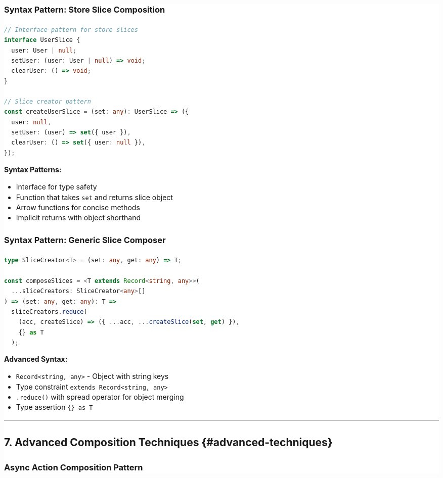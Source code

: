 ### **Syntax Pattern: Store Slice Composition**

```typescript
// Interface pattern for store slices
interface UserSlice {
  user: User | null;
  setUser: (user: User | null) => void;
  clearUser: () => void;
}

// Slice creator pattern
const createUserSlice = (set: any): UserSlice => ({
  user: null,
  setUser: (user) => set({ user }),
  clearUser: () => set({ user: null }),
});
```

**Syntax Patterns:**

- Interface for type safety
- Function that takes `set` and returns slice object
- Arrow functions for concise methods
- Implicit returns with object shorthand

### **Syntax Pattern: Generic Slice Composer**

```typescript
type SliceCreator<T> = (set: any, get: any) => T;

const composeSlices = <T extends Record<string, any>>(
  ...sliceCreators: SliceCreator<any>[]
) => (set: any, get: any): T =>
  sliceCreators.reduce(
    (acc, createSlice) => ({ ...acc, ...createSlice(set, get) }),
    {} as T
  );
```

**Advanced Syntax:**

- `Record<string, any>` - Object with string keys
- Type constraint `extends Record<string, any>`
- `.reduce()` with spread operator for object merging
- Type assertion `{} as T`

---

## 7. Advanced Composition Techniques {#advanced-techniques}

### **Async Action Composition Pattern**
